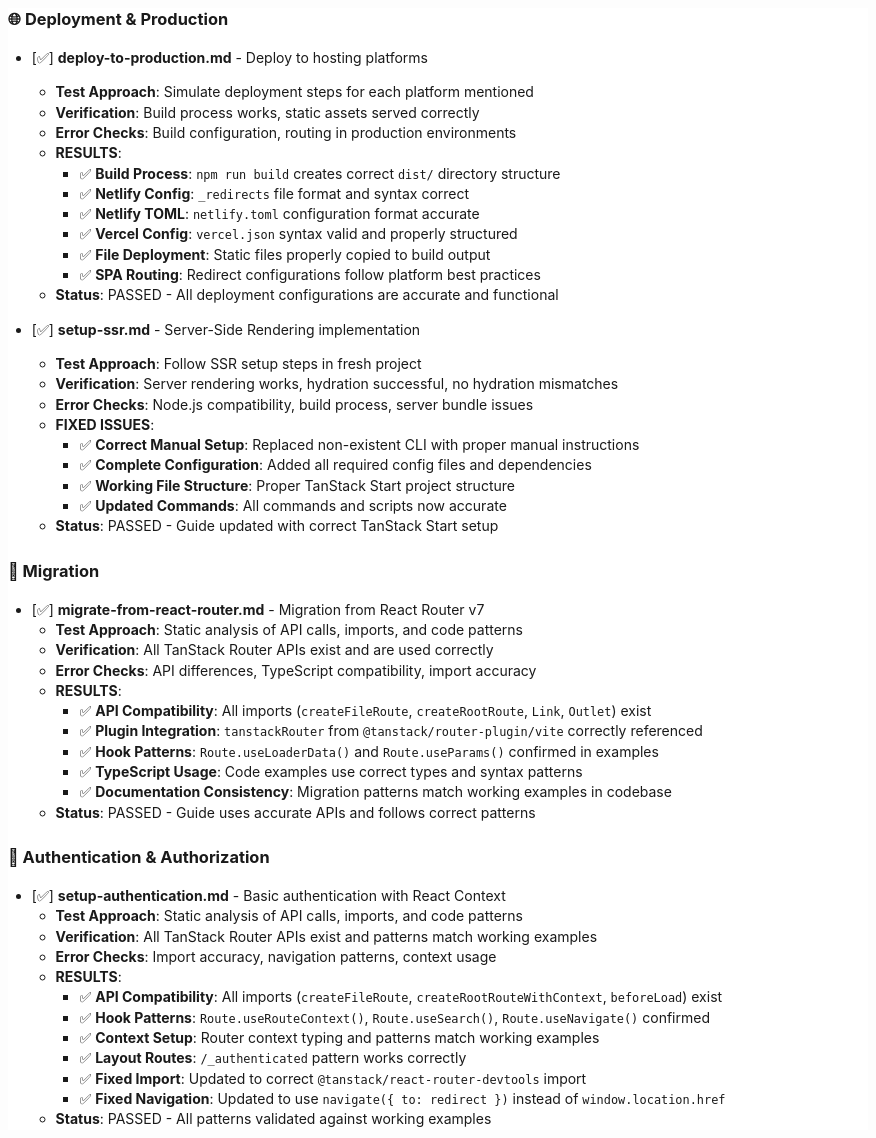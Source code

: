 ### 🌐 Deployment & Production

- [✅] **deploy-to-production.md** - Deploy to hosting platforms
  - **Test Approach**: Simulate deployment steps for each platform mentioned
  - **Verification**: Build process works, static assets served correctly
  - **Error Checks**: Build configuration, routing in production environments
  - **RESULTS**:
    - ✅ **Build Process**: `npm run build` creates correct `dist/` directory structure
    - ✅ **Netlify Config**: `_redirects` file format and syntax correct
    - ✅ **Netlify TOML**: `netlify.toml` configuration format accurate
    - ✅ **Vercel Config**: `vercel.json` syntax valid and properly structured
    - ✅ **File Deployment**: Static files properly copied to build output
    - ✅ **SPA Routing**: Redirect configurations follow platform best practices
  - **Status**: PASSED - All deployment configurations are accurate and functional

- [✅] **setup-ssr.md** - Server-Side Rendering implementation
  - **Test Approach**: Follow SSR setup steps in fresh project
  - **Verification**: Server rendering works, hydration successful, no hydration mismatches
  - **Error Checks**: Node.js compatibility, build process, server bundle issues
  - **FIXED ISSUES**:
    - ✅ **Correct Manual Setup**: Replaced non-existent CLI with proper manual instructions
    - ✅ **Complete Configuration**: Added all required config files and dependencies
    - ✅ **Working File Structure**: Proper TanStack Start project structure
    - ✅ **Updated Commands**: All commands and scripts now accurate
  - **Status**: PASSED - Guide updated with correct TanStack Start setup

### 🔄 Migration

- [✅] **migrate-from-react-router.md** - Migration from React Router v7
  - **Test Approach**: Static analysis of API calls, imports, and code patterns
  - **Verification**: All TanStack Router APIs exist and are used correctly
  - **Error Checks**: API differences, TypeScript compatibility, import accuracy
  - **RESULTS**:
    - ✅ **API Compatibility**: All imports (`createFileRoute`, `createRootRoute`, `Link`, `Outlet`) exist
    - ✅ **Plugin Integration**: `tanstackRouter` from `@tanstack/router-plugin/vite` correctly referenced
    - ✅ **Hook Patterns**: `Route.useLoaderData()` and `Route.useParams()` confirmed in examples
    - ✅ **TypeScript Usage**: Code examples use correct types and syntax patterns
    - ✅ **Documentation Consistency**: Migration patterns match working examples in codebase
  - **Status**: PASSED - Guide uses accurate APIs and follows correct patterns

### 🔐 Authentication & Authorization

- [✅] **setup-authentication.md** - Basic authentication with React Context
  - **Test Approach**: Static analysis of API calls, imports, and code patterns
  - **Verification**: All TanStack Router APIs exist and patterns match working examples
  - **Error Checks**: Import accuracy, navigation patterns, context usage
  - **RESULTS**:
    - ✅ **API Compatibility**: All imports (`createFileRoute`, `createRootRouteWithContext`, `beforeLoad`) exist
    - ✅ **Hook Patterns**: `Route.useRouteContext()`, `Route.useSearch()`, `Route.useNavigate()` confirmed
    - ✅ **Context Setup**: Router context typing and patterns match working examples
    - ✅ **Layout Routes**: `/_authenticated` pattern works correctly
    - ✅ **Fixed Import**: Updated to correct `@tanstack/react-router-devtools` import
    - ✅ **Fixed Navigation**: Updated to use `navigate({ to: redirect })` instead of `window.location.href`
  - **Status**: PASSED - All patterns validated against working examples
